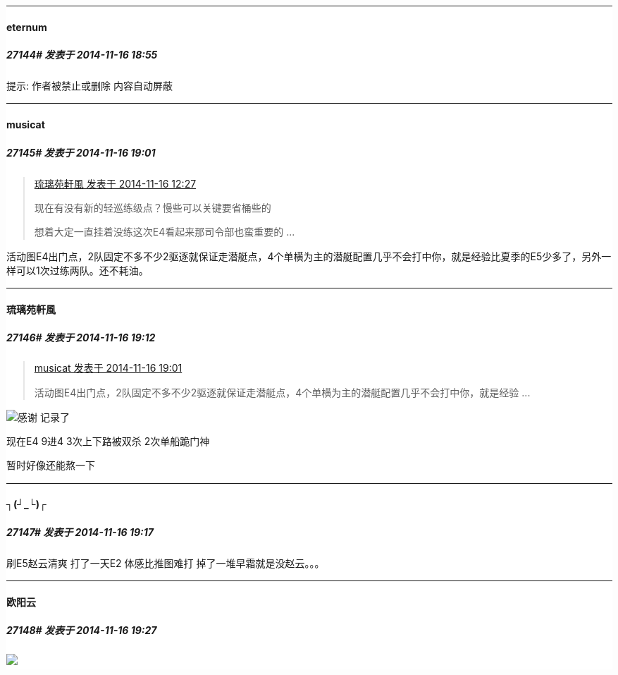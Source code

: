 
*****

####  eternum  
##### 27144#       发表于 2014-11-16 18:55

提示: 作者被禁止或删除 内容自动屏蔽


*****

####  musicat  
##### 27145#       发表于 2014-11-16 19:01


<blockquote><a href="httphttps://bbs.saraba1st.com/2b/forum.php?mod=redirect&amp;goto=findpost&amp;pid=27233908&amp;ptid=930880" target="_blank">琉璃苑軒風 发表于 2014-11-16 12:27</a>

现在有没有新的轻巡练级点？慢些可以关键要省桶些的


想着大定一直挂着没练这次E4看起来那司令部也蛮重要的 ...</blockquote>
活动图E4出门点，2队固定不多不少2驱逐就保证走潜艇点，4个单横为主的潜艇配置几乎不会打中你，就是经验比夏季的E5少多了，另外一样可以1次过练两队。还不耗油。


*****

####  琉璃苑軒風  
##### 27146#       发表于 2014-11-16 19:12


<blockquote><a href="httphttps://bbs.saraba1st.com/2b/forum.php?mod=redirect&amp;goto=findpost&amp;pid=27236856&amp;ptid=930880" target="_blank">musicat 发表于 2014-11-16 19:01</a>

活动图E4出门点，2队固定不多不少2驱逐就保证走潜艇点，4个单横为主的潜艇配置几乎不会打中你，就是经验 ...</blockquote>
<img src="https://static.saraba1st.com/image/smiley/face/33.gif" referrerpolicy="no-referrer">感谢 记录了


现在E4 9进4 3次上下路被双杀 2次单船跪门神


暂时好像还能熬一下


*****

####  ┐(┘_└)┌  
##### 27147#       发表于 2014-11-16 19:17


刷E5赵云清爽 打了一天E2 体感比推图难打 掉了一堆早霜就是没赵云。。。


*****

####  欧阳云  
##### 27148#       发表于 2014-11-16 19:27


<img src="http://img.saraba1st.com/forum/201411/16/212707s2juxcsm3f3jsm2f.jpg" referrerpolicy="no-referrer">

